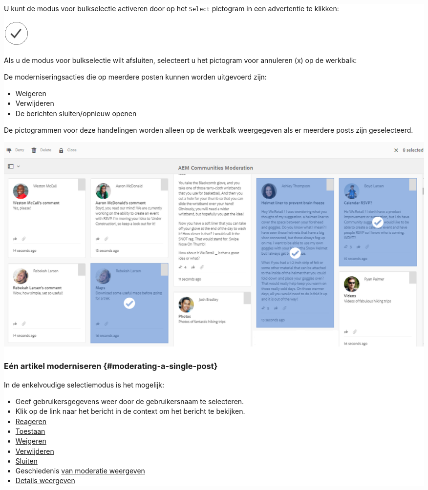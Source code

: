 U kunt de modus voor bulkselectie activeren door op het `Select` pictogram in een advertentie te klikken:

![select-icon](assets/select-icon.png)

Als u de modus voor bulkselectie wilt afsluiten, selecteert u het pictogram voor annuleren (x) op de werkbalk:

De moderniseringsacties die op meerdere posten kunnen worden uitgevoerd zijn:

* Weigeren
* Verwijderen
* De berichten sluiten/opnieuw openen

De pictogrammen voor deze handelingen worden alleen op de werkbalk weergegeven als er meerdere posts zijn geselecteerd.

![paars](assets/bulkmoderate.png)

### Eén artikel moderniseren {#moderating-a-single-post}

In de enkelvoudige selectiemodus is het mogelijk:

* Geef gebruikersgegevens weer door de gebruikersnaam te selecteren.
* Klik op de link naar het bericht in de context om het bericht te bekijken.
* [Reageren](#reply)
* [Toestaan](#allow)
* [Weigeren](#deny)
* [Verwijderen](#delete)
* [Sluiten](#close)
* Geschiedenis [van moderatie weergeven](#moderation-history)
* [Details weergeven](#viewdetails)
